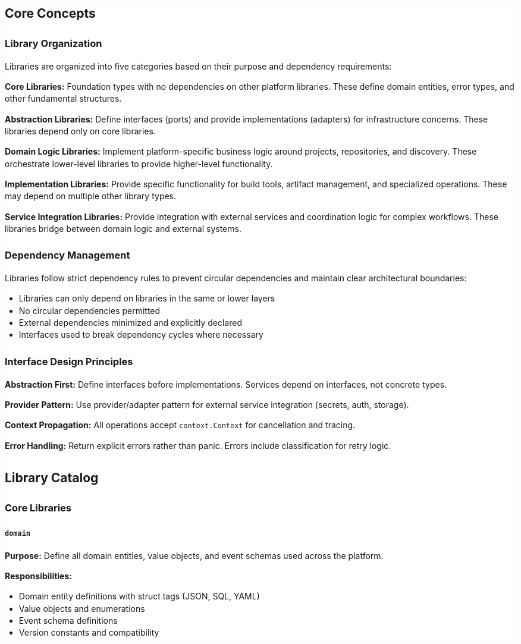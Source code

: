 ## Core Concepts

### Library Organization

Libraries are organized into five categories based on their purpose and dependency requirements:

**Core Libraries:** Foundation types with no dependencies on other platform libraries. These define domain entities, error types, and other fundamental structures.

**Abstraction Libraries:** Define interfaces (ports) and provide implementations (adapters) for infrastructure concerns. These libraries depend only on core libraries.

**Domain Logic Libraries:** Implement platform-specific business logic around projects, repositories, and discovery. These orchestrate lower-level libraries to provide higher-level functionality.

**Implementation Libraries:** Provide specific functionality for build tools, artifact management, and specialized operations. These may depend on multiple other library types.

**Service Integration Libraries:** Provide integration with external services and coordination logic for complex workflows. These libraries bridge between domain logic and external systems.

### Dependency Management

Libraries follow strict dependency rules to prevent circular dependencies and maintain clear architectural boundaries:

- Libraries can only depend on libraries in the same or lower layers
- No circular dependencies permitted
- External dependencies minimized and explicitly declared
- Interfaces used to break dependency cycles where necessary

### Interface Design Principles

**Abstraction First:** Define interfaces before implementations. Services depend on interfaces, not concrete types.

**Provider Pattern:** Use provider/adapter pattern for external service integration (secrets, auth, storage).

**Context Propagation:** All operations accept `context.Context` for cancellation and tracing.

**Error Handling:** Return explicit errors rather than panic. Errors include classification for retry logic.

## Library Catalog

### Core Libraries

#### `domain`
**Purpose:** Define all domain entities, value objects, and event schemas used across the platform.

**Responsibilities:**
- Domain entity definitions with struct tags (JSON, SQL, YAML)
- Value objects and enumerations
- Event schema definitions
- Version constants and compatibility
